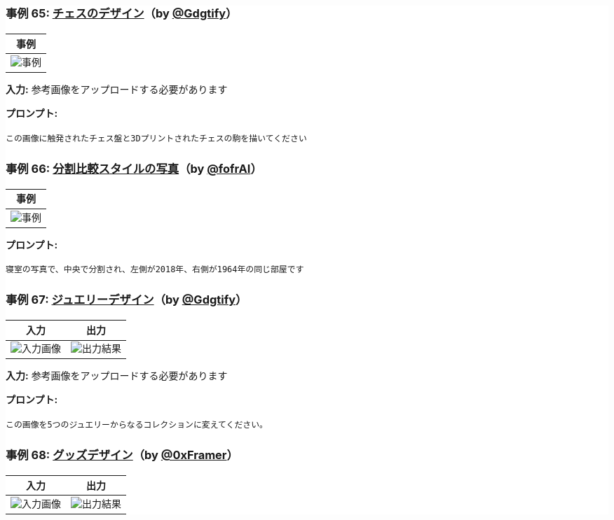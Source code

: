 
### 事例 65: [チェスのデザイン](https://x.com/Gdgtify/status/1964679042994442454)（by [@Gdgtify](https://x.com/Gdgtify)）

| 事例 |
|:---:|
| <img src="images/case65/case.jpg" width="300" alt="事例"> |


**入力:** 参考画像をアップロードする必要があります

**プロンプト:**

```
この画像に触発されたチェス盤と3Dプリントされたチェスの駒を描いてください
```


### 事例 66: [分割比較スタイルの写真](https://x.com/fofrAI/status/1964818395381248397)（by [@fofrAI](https://x.com/fofrAI)）

| 事例 |
|:---:|
| <img src="images/case66/case.jpg" width="300" alt="事例"> |

**プロンプト:**

```
寝室の写真で、中央で分割され、左側が2018年、右側が1964年の同じ部屋です
```


### 事例 67: [ジュエリーデザイン](https://x.com/Gdgtify/status/1964419331342909777)（by [@Gdgtify](https://x.com/Gdgtify)）

| 入力 | 出力 |
|:---:|:---:|
| <img src="images/case67/input.jpg" width="300" alt="入力画像"> |<img src="images/case67/output.jpg" width="300" alt="出力結果"> |


**入力:** 参考画像をアップロードする必要があります

**プロンプト:**

```
この画像を5つのジュエリーからなるコレクションに変えてください。
```


### 事例 68: [グッズデザイン](https://x.com/0xFramer/status/1964992117324886349)（by [@0xFramer](https://x.com/0xFramer)）

| 入力 | 出力 |
|:---:|:---:|
| <img src="images/case68/input.jpg" width="300" alt="入力画像"> |<img src="images/case68/output.jpg" width="300" alt="出力結果"> |

